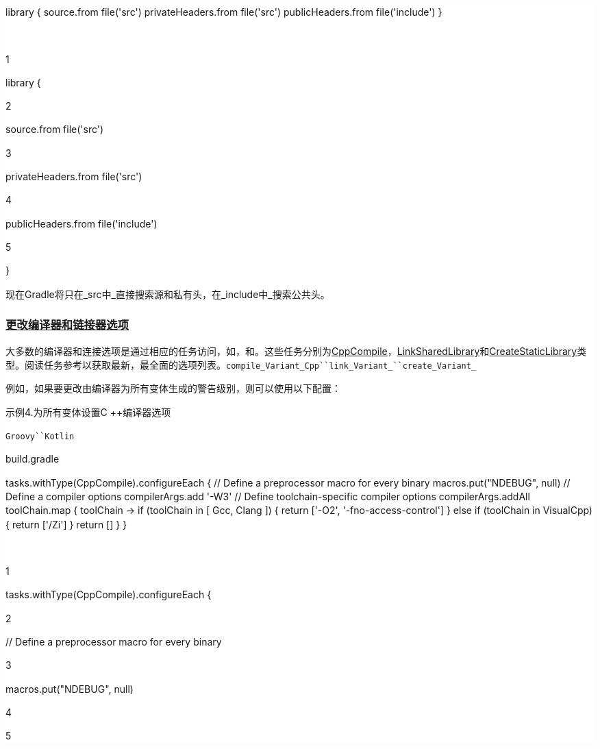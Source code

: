 library \{ source.from file\('src'\) privateHeaders.from file\('src'\) publicHeaders.from file\('include'\) \}

 

1

library \{

2

 source.from file\('src'\)

3

 privateHeaders.from file\('src'\)

4

 publicHeaders.from file\('include'\)

5

\}

现在Gradle将只在_src中_直接搜索源和私有头，在_include中_搜索公共头。

### [](#sec:custom_cpp_compile_link)[更改编译器和链接器选项](#sec:custom_cpp_compile_link)

大多数的编译器和连接选项是通过相应的任务访问，如，和。这些任务分别为[CppCompile]()，[LinkSharedLibrary]()和[CreateStaticLibrary]()类型。阅读任务参考以获取最新，最全面的选项列表。`compile_Variant_Cpp``link_Variant_``create_Variant_`

例如，如果要更改由编译器为所有变体生成的警告级别，则可以使用以下配置：

示例4.为所有变体设置C ++编译器选项

`Groovy``Kotlin`

build.gradle

tasks.withType\(CppCompile\).configureEach \{ // Define a preprocessor macro for every binary macros.put\("NDEBUG", null\) // Define a compiler options compilerArgs.add '-W3' // Define toolchain-specific compiler options compilerArgs.addAll toolChain.map \{ toolChain -> if \(toolChain in \[ Gcc, Clang \]\) \{ return \['-O2', '-fno-access-control'\] \} else if \(toolChain in VisualCpp\) \{ return \['/Zi'\] \} return \[\] \} \}

 

1

tasks.withType\(CppCompile\).configureEach \{

2

 // Define a preprocessor macro for every binary

3

 macros.put\("NDEBUG", null\)

4

5
